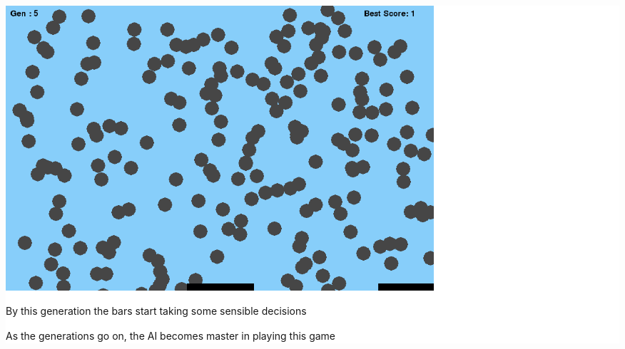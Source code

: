 <img src = "./genetic gifs/gen6.gif" height=400 width=600>
</p>
By this generation the bars start taking some sensible decisions

<br>
<p>As the generations go on, the AI becomes master in playing this game</p>
<p align="center">